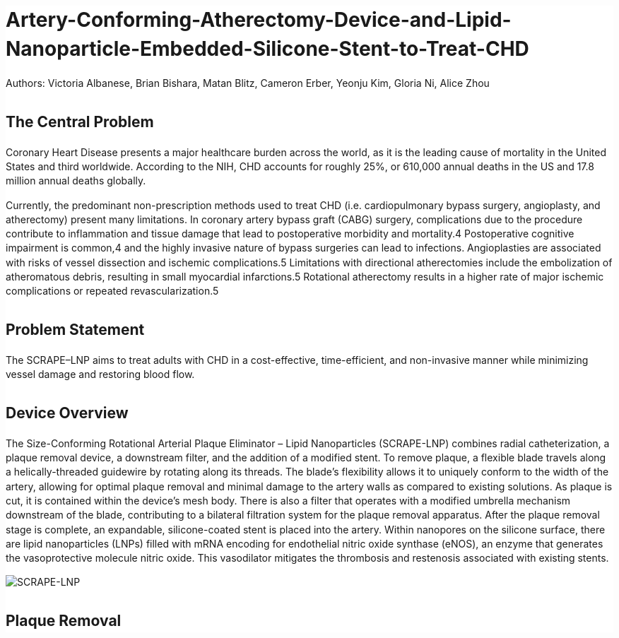 # Artery-Conforming-Atherectomy-Device-and-Lipid-Nanoparticle-Embedded-Silicone-Stent-to-Treat-CHD

Authors: Victoria Albanese, Brian Bishara, Matan Blitz, Cameron Erber, Yeonju Kim, Gloria Ni, Alice Zhou

## The Central Problem 
Coronary Heart Disease presents a major healthcare burden across the world, as it is the leading cause of mortality in the United States and third worldwide. According to the NIH, CHD accounts for roughly 25%, or 610,000 annual deaths in the US and 17.8 million annual deaths globally. 

Currently, the predominant non-prescription methods used to treat CHD (i.e. cardiopulmonary bypass surgery, angioplasty, and atherectomy) present many limitations. In coronary artery bypass graft (CABG) surgery, complications due to the procedure contribute to inflammation and tissue damage that lead to postoperative morbidity and mortality.4 Postoperative cognitive impairment is common,4 and the highly invasive nature of bypass surgeries can lead to infections. Angioplasties are associated with risks of vessel dissection and ischemic complications.5 Limitations with directional atherectomies include the embolization of atheromatous debris, resulting in small myocardial infarctions.5 Rotational atherectomy results in a higher rate of major ischemic complications or repeated revascularization.5 

## Problem Statement
The SCRAPE–LNP aims to treat adults with CHD in a cost-effective, time-efficient, and non-invasive manner while minimizing vessel damage and restoring blood flow.

## Device Overview
The Size-Conforming Rotational Arterial Plaque Eliminator – Lipid Nanoparticles (SCRAPE-LNP) combines radial catheterization, a plaque removal device, a downstream filter, and the addition of a modified stent. To remove plaque, a flexible blade travels along a helically-threaded guidewire by rotating along its threads. The blade’s flexibility allows it to uniquely conform to the width of the artery, allowing for optimal plaque removal and minimal damage to the artery walls as compared to existing solutions. As plaque is cut, it is contained within the device’s mesh body. There is also a filter that operates with a modified umbrella mechanism downstream of the blade, contributing to a bilateral filtration system for the plaque removal apparatus. After the plaque removal stage is complete, an expandable, silicone-coated stent is placed into the artery. Within nanopores on the silicone surface, there are lipid nanoparticles (LNPs) filled with mRNA encoding for endothelial nitric oxide synthase (eNOS), an enzyme that generates the vasoprotective molecule nitric oxide. This vasodilator mitigates the thrombosis and restenosis associated with existing stents.

<img width="800" alt="SCRAPE-LNP" src="https://user-images.githubusercontent.com/104453485/196781342-21472471-eda4-48c6-9d33-4528e722b0f2.PNG">

## Plaque Removal